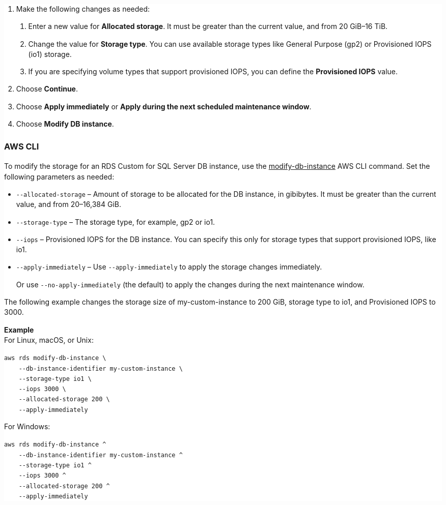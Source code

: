 1. Make the following changes as needed:

   1. Enter a new value for **Allocated storage**\. It must be greater than the current value, and from 20 GiB–16 TiB\.

   1. Change the value for **Storage type**\. You can use available storage types like General Purpose \(gp2\) or Provisioned IOPS \(io1\) storage\.

   1. If you are specifying volume types that support provisioned IOPS, you can define the **Provisioned IOPS** value\.

1. Choose **Continue**\.

1. Choose **Apply immediately** or **Apply during the next scheduled maintenance window**\.

1. Choose **Modify DB instance**\.

### AWS CLI<a name="custom-managing-sqlserver.storage-modify.CLI"></a>

To modify the storage for an RDS Custom for SQL Server DB instance, use the [modify\-db\-instance](https://docs.aws.amazon.com/cli/latest/reference/rds/modify-db-instance.html) AWS CLI command\. Set the following parameters as needed:
+ `--allocated-storage` – Amount of storage to be allocated for the DB instance, in gibibytes\. It must be greater than the current value, and from 20–16,384 GiB\.
+ `--storage-type` – The storage type, for example, gp2 or io1\.
+ `--iops` – Provisioned IOPS for the DB instance\. You can specify this only for storage types that support provisioned IOPS, like io1\.
+ `--apply-immediately` – Use `--apply-immediately` to apply the storage changes immediately\.

  Or use `--no-apply-immediately` \(the default\) to apply the changes during the next maintenance window\.

The following example changes the storage size of my\-custom\-instance to 200 GiB, storage type to io1, and Provisioned IOPS to 3000\.

**Example**  
For Linux, macOS, or Unix:  

```
aws rds modify-db-instance \
    --db-instance-identifier my-custom-instance \
    --storage-type io1 \
    --iops 3000 \
    --allocated-storage 200 \
    --apply-immediately
```
For Windows:  

```
aws rds modify-db-instance ^
    --db-instance-identifier my-custom-instance ^
    --storage-type io1 ^
    --iops 3000 ^
    --allocated-storage 200 ^
    --apply-immediately
```
